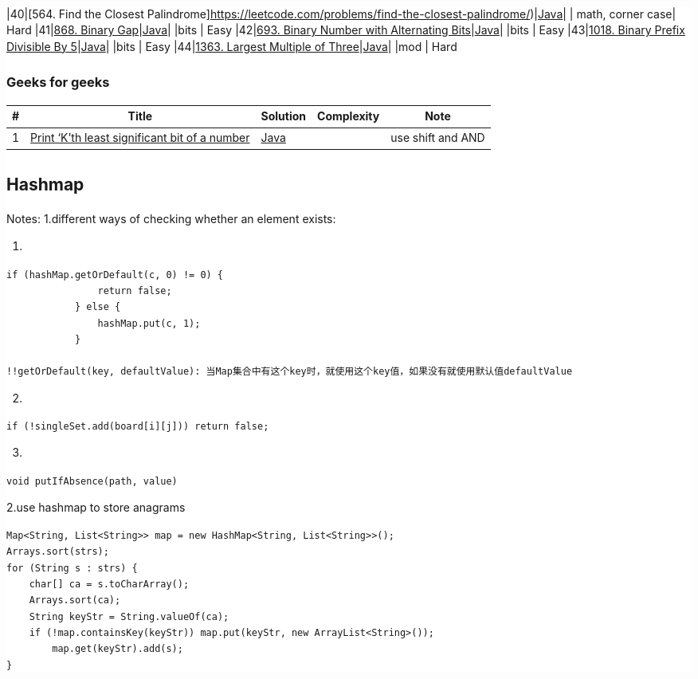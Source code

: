 |40|[564. Find the Closest Palindrome]https://leetcode.com/problems/find-the-closest-palindrome/)|[Java](problems/lc564-find-the-closest-palindrome.java)| |  math, corner case| Hard
|41|[868. Binary Gap](https://leetcode.com/problems/binary-gap/)|[Java](problems/lc868-binary-gap.java)| |bits | Easy
|42|[693. Binary Number with Alternating Bits](https://leetcode.com/problems/binary-number-with-alternating-bits/)|[Java](problems/lc693-binary-number-with-alternating-bits.java)| |bits | Easy
|43|[1018. Binary Prefix Divisible By 5](https://leetcode.com/problems/binary-prefix-divisible-by-5/)|[Java](problems/lc1018-binary-prefix-divisible-by-5.java)| |bits | Easy
|44|[1363. Largest Multiple of Three](https://leetcode.com/problems/largest-multiple-of-three/)|[Java](problems/lc1363-largest-multiple-of-three.java)| |mod | Hard

 
 








### Geeks for geeks 
|#|    Title   |Solution|Complexity|Note|
|---|-------------| ----- |----|---------|
|1|[Print ‘K’th least significant bit of a number](https://www.geeksforgeeks.org/print-kth-least-significant-bit-number/)|[Java](problems/k_least_sig_bit.java)| | use shift and AND | easy




## Hashmap

Notes:
1.different ways of checking whether an element exists: 

1)

	if (hashMap.getOrDefault(c, 0) != 0) {
	                return false;
	            } else {
	                hashMap.put(c, 1);
	            }

	!!getOrDefault(key, defaultValue): 当Map集合中有这个key时，就使用这个key值，如果没有就使用默认值defaultValue

2)

	if (!singleSet.add(board[i][j])) return false;

3) 

	void putIfAbsence(path, value)


2.use hashmap to store anagrams

	Map<String, List<String>> map = new HashMap<String, List<String>>();
	Arrays.sort(strs);
	for (String s : strs) {
		char[] ca = s.toCharArray();
		Arrays.sort(ca);
		String keyStr = String.valueOf(ca);
		if (!map.containsKey(keyStr)) map.put(keyStr, new ArrayList<String>());
			map.get(keyStr).add(s);
	}
	